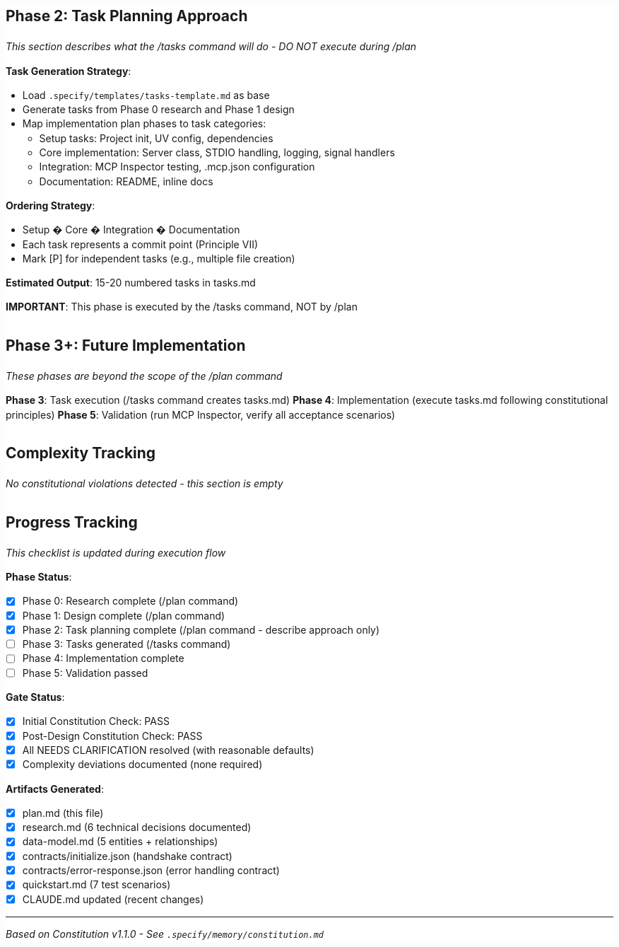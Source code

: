 ## Phase 2: Task Planning Approach

*This section describes what the /tasks command will do - DO NOT execute during /plan*

**Task Generation Strategy**:
- Load `.specify/templates/tasks-template.md` as base
- Generate tasks from Phase 0 research and Phase 1 design
- Map implementation plan phases to task categories:
  - Setup tasks: Project init, UV config, dependencies
  - Core implementation: Server class, STDIO handling, logging, signal handlers
  - Integration: MCP Inspector testing, .mcp.json configuration
  - Documentation: README, inline docs

**Ordering Strategy**:
- Setup � Core � Integration � Documentation
- Each task represents a commit point (Principle VII)
- Mark [P] for independent tasks (e.g., multiple file creation)

**Estimated Output**: 15-20 numbered tasks in tasks.md

**IMPORTANT**: This phase is executed by the /tasks command, NOT by /plan

## Phase 3+: Future Implementation

*These phases are beyond the scope of the /plan command*

**Phase 3**: Task execution (/tasks command creates tasks.md)
**Phase 4**: Implementation (execute tasks.md following constitutional principles)
**Phase 5**: Validation (run MCP Inspector, verify all acceptance scenarios)

## Complexity Tracking

*No constitutional violations detected - this section is empty*

## Progress Tracking

*This checklist is updated during execution flow*

**Phase Status**:
- [x] Phase 0: Research complete (/plan command)
- [x] Phase 1: Design complete (/plan command)
- [x] Phase 2: Task planning complete (/plan command - describe approach only)
- [ ] Phase 3: Tasks generated (/tasks command)
- [ ] Phase 4: Implementation complete
- [ ] Phase 5: Validation passed

**Gate Status**:
- [x] Initial Constitution Check: PASS
- [x] Post-Design Constitution Check: PASS
- [x] All NEEDS CLARIFICATION resolved (with reasonable defaults)
- [x] Complexity deviations documented (none required)

**Artifacts Generated**:
- [x] plan.md (this file)
- [x] research.md (6 technical decisions documented)
- [x] data-model.md (5 entities + relationships)
- [x] contracts/initialize.json (handshake contract)
- [x] contracts/error-response.json (error handling contract)
- [x] quickstart.md (7 test scenarios)
- [x] CLAUDE.md updated (recent changes)

---
*Based on Constitution v1.1.0 - See `.specify/memory/constitution.md`*

